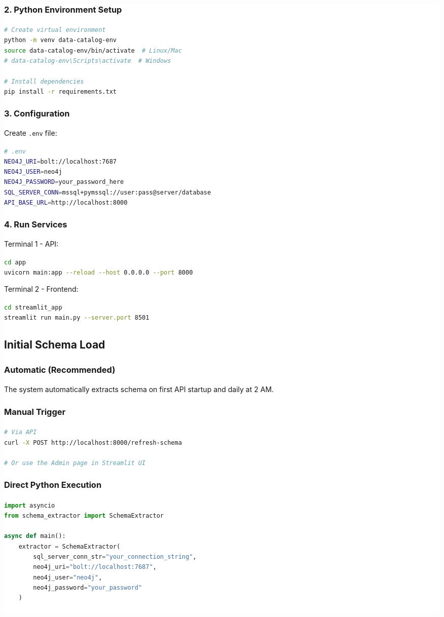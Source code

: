 ### 2. Python Environment Setup

```bash
# Create virtual environment
python -m venv data-catalog-env
source data-catalog-env/bin/activate  # Linux/Mac
# data-catalog-env\Scripts\activate  # Windows

# Install dependencies
pip install -r requirements.txt
```

### 3. Configuration

Create `.env` file:

```bash
# .env
NEO4J_URI=bolt://localhost:7687
NEO4J_USER=neo4j
NEO4J_PASSWORD=your_password_here
SQL_SERVER_CONN=mssql+pymssql://user:pass@server/database
API_BASE_URL=http://localhost:8000
```

### 4. Run Services

Terminal 1 - API:
```bash
cd app
uvicorn main:app --reload --host 0.0.0.0 --port 8000
```

Terminal 2 - Frontend:
```bash
cd streamlit_app
streamlit run main.py --server.port 8501
```

## Initial Schema Load

### Automatic (Recommended)
The system automatically extracts schema on first API startup and daily at 2 AM.

### Manual Trigger
```bash
# Via API
curl -X POST http://localhost:8000/refresh-schema

# Or use the Admin page in Streamlit UI
```

### Direct Python Execution
```python
import asyncio
from schema_extractor import SchemaExtractor

async def main():
    extractor = SchemaExtractor(
        sql_server_conn_str="your_connection_string",
        neo4j_uri="bolt://localhost:7687",
        neo4j_user="neo4j",
        neo4j_password="your_password"
    )
    
```